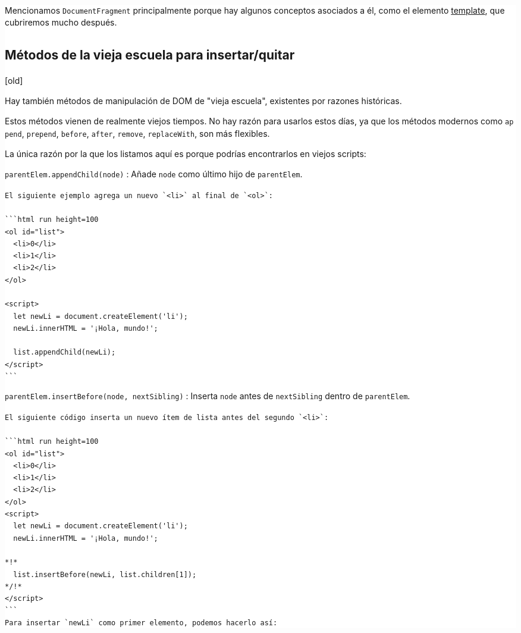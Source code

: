 Mencionamos `DocumentFragment` principalmente porque hay algunos conceptos asociados a él, como el elemento [template](info:template-element), que cubriremos mucho después.

## Métodos de la vieja escuela para insertar/quitar 

[old]

Hay también métodos de manipulación de DOM de "vieja escuela", existentes por razones históricas.

Estos métodos vienen de realmente viejos tiempos. No hay razón para usarlos estos días, ya que los métodos modernos como `append`, `prepend`, `before`, `after`, `remove`, `replaceWith`, son más flexibles.

La única razón por la que los listamos aquí es porque podrías encontrarlos en viejos scripts:

`parentElem.appendChild(node)`
: Añade `node` como último hijo de `parentElem`.

    El siguiente ejemplo agrega un nuevo `<li>` al final de `<ol>`:

    ```html run height=100
    <ol id="list">
      <li>0</li>
      <li>1</li>
      <li>2</li>
    </ol>

    <script>
      let newLi = document.createElement('li');
      newLi.innerHTML = '¡Hola, mundo!';

      list.appendChild(newLi);
    </script>
    ```

`parentElem.insertBefore(node, nextSibling)`
: Inserta `node` antes de `nextSibling` dentro de `parentElem`.

    El siguiente código inserta un nuevo ítem de lista antes del segundo `<li>`:

    ```html run height=100
    <ol id="list">
      <li>0</li>
      <li>1</li>
      <li>2</li>
    </ol>
    <script>
      let newLi = document.createElement('li');
      newLi.innerHTML = '¡Hola, mundo!';

    *!*
      list.insertBefore(newLi, list.children[1]);
    */!*
    </script>
    ```
    Para insertar `newLi` como primer elemento, podemos hacerlo así:
